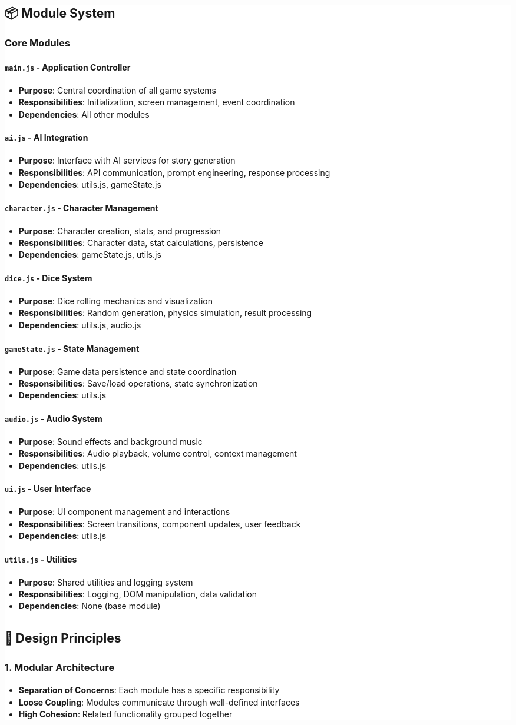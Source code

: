 ## 📦 Module System

### Core Modules

#### `main.js` - Application Controller
- **Purpose**: Central coordination of all game systems
- **Responsibilities**: Initialization, screen management, event coordination
- **Dependencies**: All other modules

#### `ai.js` - AI Integration
- **Purpose**: Interface with AI services for story generation
- **Responsibilities**: API communication, prompt engineering, response processing
- **Dependencies**: utils.js, gameState.js

#### `character.js` - Character Management
- **Purpose**: Character creation, stats, and progression
- **Responsibilities**: Character data, stat calculations, persistence
- **Dependencies**: gameState.js, utils.js

#### `dice.js` - Dice System
- **Purpose**: Dice rolling mechanics and visualization
- **Responsibilities**: Random generation, physics simulation, result processing
- **Dependencies**: utils.js, audio.js

#### `gameState.js` - State Management
- **Purpose**: Game data persistence and state coordination
- **Responsibilities**: Save/load operations, state synchronization
- **Dependencies**: utils.js

#### `audio.js` - Audio System
- **Purpose**: Sound effects and background music
- **Responsibilities**: Audio playback, volume control, context management
- **Dependencies**: utils.js

#### `ui.js` - User Interface
- **Purpose**: UI component management and interactions
- **Responsibilities**: Screen transitions, component updates, user feedback
- **Dependencies**: utils.js

#### `utils.js` - Utilities
- **Purpose**: Shared utilities and logging system
- **Responsibilities**: Logging, DOM manipulation, data validation
- **Dependencies**: None (base module)

## 🎨 Design Principles

### 1. Modular Architecture
- **Separation of Concerns**: Each module has a specific responsibility
- **Loose Coupling**: Modules communicate through well-defined interfaces
- **High Cohesion**: Related functionality grouped together
